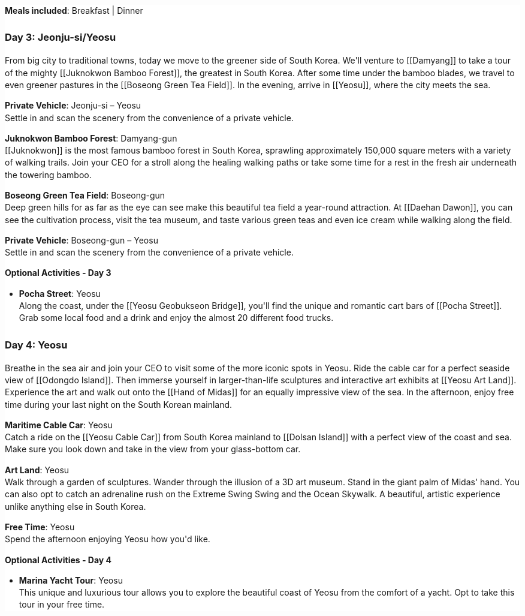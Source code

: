 **Meals included**: Breakfast | Dinner

### Day 3: Jeonju-si/Yeosu
From big city to traditional towns, today we move to the greener side of South Korea. We'll venture to [[Damyang]] to take a tour of the mighty [[Juknokwon Bamboo Forest]], the greatest in South Korea. After some time under the bamboo blades, we travel to even greener pastures in the [[Boseong Green Tea Field]]. In the evening, arrive in [[Yeosu]], where the city meets the sea.

**Private Vehicle**: Jeonju-si – Yeosu  
Settle in and scan the scenery from the convenience of a private vehicle.

**Juknokwon Bamboo Forest**: Damyang-gun  
[[Juknokwon]] is the most famous bamboo forest in South Korea, sprawling approximately 150,000 square meters with a variety of walking trails. Join your CEO for a stroll along the healing walking paths or take some time for a rest in the fresh air underneath the towering bamboo.

**Boseong Green Tea Field**: Boseong-gun  
Deep green hills for as far as the eye can see make this beautiful tea field a year-round attraction. At [[Daehan Dawon]], you can see the cultivation process, visit the tea museum, and taste various green teas and even ice cream while walking along the field.

**Private Vehicle**: Boseong-gun – Yeosu  
Settle in and scan the scenery from the convenience of a private vehicle.

**Optional Activities - Day 3**

- **Pocha Street**: Yeosu  
  Along the coast, under the [[Yeosu Geobukseon Bridge]], you'll find the unique and romantic cart bars of [[Pocha Street]]. Grab some local food and a drink and enjoy the almost 20 different food trucks.

### Day 4: Yeosu
Breathe in the sea air and join your CEO to visit some of the more iconic spots in Yeosu. Ride the cable car for a perfect seaside view of [[Odongdo Island]]. Then immerse yourself in larger-than-life sculptures and interactive art exhibits at [[Yeosu Art Land]]. Experience the art and walk out onto the [[Hand of Midas]] for an equally impressive view of the sea. In the afternoon, enjoy free time during your last night on the South Korean mainland.

**Maritime Cable Car**: Yeosu  
Catch a ride on the [[Yeosu Cable Car]] from South Korea mainland to [[Dolsan Island]] with a perfect view of the coast and sea. Make sure you look down and take in the view from your glass-bottom car.

**Art Land**: Yeosu  
Walk through a garden of sculptures. Wander through the illusion of a 3D art museum. Stand in the giant palm of Midas' hand. You can also opt to catch an adrenaline rush on the Extreme Swing Swing and the Ocean Skywalk. A beautiful, artistic experience unlike anything else in South Korea.

**Free Time**: Yeosu  
Spend the afternoon enjoying Yeosu how you'd like.

**Optional Activities - Day 4**

- **Marina Yacht Tour**: Yeosu  
  This unique and luxurious tour allows you to explore the beautiful coast of Yeosu from the comfort of a yacht. Opt to take this tour in your free time.

